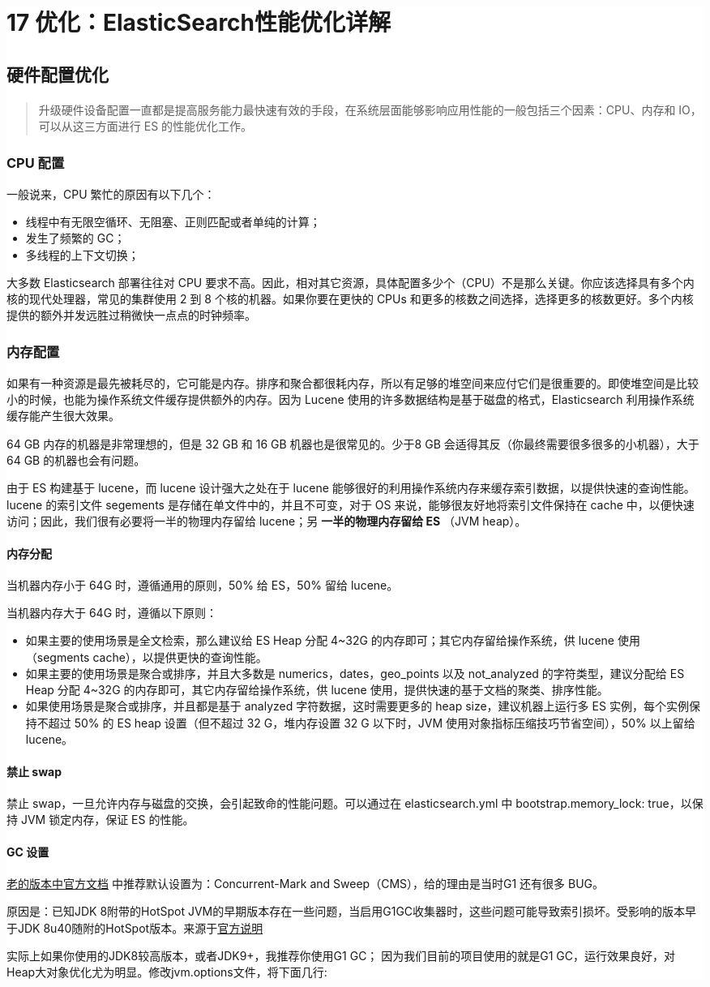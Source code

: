 # 17 优化：ElasticSearch性能优化详解

## 硬件配置优化

> 升级硬件设备配置一直都是提高服务能力最快速有效的手段，在系统层面能够影响应用性能的一般包括三个因素：CPU、内存和 IO，可以从这三方面进行 ES 的性能优化工作。

### CPU 配置

一般说来，CPU 繁忙的原因有以下几个：

- 线程中有无限空循环、无阻塞、正则匹配或者单纯的计算；
- 发生了频繁的 GC；
- 多线程的上下文切换；

大多数 Elasticsearch 部署往往对 CPU 要求不高。因此，相对其它资源，具体配置多少个（CPU）不是那么关键。你应该选择具有多个内核的现代处理器，常见的集群使用 2 到 8 个核的机器。如果你要在更快的 CPUs 和更多的核数之间选择，选择更多的核数更好。多个内核提供的额外并发远胜过稍微快一点点的时钟频率。

### 内存配置

如果有一种资源是最先被耗尽的，它可能是内存。排序和聚合都很耗内存，所以有足够的堆空间来应付它们是很重要的。即使堆空间是比较小的时候，也能为操作系统文件缓存提供额外的内存。因为 Lucene 使用的许多数据结构是基于磁盘的格式，Elasticsearch 利用操作系统缓存能产生很大效果。

64 GB 内存的机器是非常理想的，但是 32 GB 和 16 GB 机器也是很常见的。少于8 GB 会适得其反（你最终需要很多很多的小机器），大于 64 GB 的机器也会有问题。

由于 ES 构建基于 lucene，而 lucene 设计强大之处在于 lucene 能够很好的利用操作系统内存来缓存索引数据，以提供快速的查询性能。lucene 的索引文件 segements 是存储在单文件中的，并且不可变，对于 OS 来说，能够很友好地将索引文件保持在 cache 中，以便快速访问；因此，我们很有必要将一半的物理内存留给 lucene；另 **一半的物理内存留给 ES** （JVM heap）。

#### 内存分配

当机器内存小于 64G 时，遵循通用的原则，50% 给 ES，50% 留给 lucene。

当机器内存大于 64G 时，遵循以下原则：

- 如果主要的使用场景是全文检索，那么建议给 ES Heap 分配 4~32G 的内存即可；其它内存留给操作系统，供 lucene 使用（segments cache），以提供更快的查询性能。
- 如果主要的使用场景是聚合或排序，并且大多数是 numerics，dates，geo_points 以及 not_analyzed 的字符类型，建议分配给 ES Heap 分配 4~32G 的内存即可，其它内存留给操作系统，供 lucene 使用，提供快速的基于文档的聚类、排序性能。
- 如果使用场景是聚合或排序，并且都是基于 analyzed 字符数据，这时需要更多的 heap size，建议机器上运行多 ES 实例，每个实例保持不超过 50% 的 ES heap 设置（但不超过 32 G，堆内存设置 32 G 以下时，JVM 使用对象指标压缩技巧节省空间），50% 以上留给 lucene。

#### 禁止 swap

禁止 swap，一旦允许内存与磁盘的交换，会引起致命的性能问题。可以通过在 elasticsearch.yml 中 bootstrap.memory_lock: true，以保持 JVM 锁定内存，保证 ES 的性能。

#### GC 设置

[老的版本中官方文档](https://www.elastic.co/guide/cn/elasticsearch/guide/current/dont-touch-these-settings.html) 中推荐默认设置为：Concurrent-Mark and Sweep（CMS），给的理由是当时G1 还有很多 BUG。

原因是：已知JDK 8附带的HotSpot JVM的早期版本存在一些问题，当启用G1GC收集器时，这些问题可能导致索引损坏。受影响的版本早于JDK 8u40随附的HotSpot版本。来源于[官方说明](https://www.elastic.co/guide/en/elasticsearch/reference/current/_g1gc_check.html)

实际上如果你使用的JDK8较高版本，或者JDK9+，我推荐你使用G1 GC； 因为我们目前的项目使用的就是G1 GC，运行效果良好，对Heap大对象优化尤为明显。修改jvm.options文件，将下面几行:

